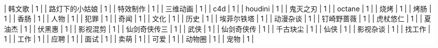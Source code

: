 | 韩文歌 | 1 |
| 路灯下的小姑娘 | 1 |
| 特效制作 | 1 |
| 三维动画 | 1 |
| c4d | 1 |
| houdini | 1 |
| 鬼灭之刃 | 1 |
| octane | 1 |
| 烧烤 | 1 |
| 烤肠 | 1 |
| 香肠 | 1 |
| 人物 | 1 |
| 犯罪 | 1 |
| 奇闻 | 1 |
| 文化 | 1 |
| 历史 | 1 |
| 埃菲尔铁塔 | 1 |
| 动漫杂谈 | 1 |
| 钉崎野蔷薇 | 1 |
| 虎杖悠仁 | 1 |
| 夏油杰 | 1 |
| 伏黑惠 | 1 |
| 影视混剪 | 1 |
| 仙剑奇侠传三 | 1 |
| 武侠 | 1 |
| 仙剑奇侠传 | 1 |
| 千古玦尘 | 1 |
| 仙侠 | 1 |
| 影视杂谈 | 1 |
| 找工作 | 1 |
| 工作 | 1 |
| 应聘 | 1 |
| 面试 | 1 |
| 卖萌 | 1 |
| 可爱 | 1 |
| 动物圈 | 1 |
| 宠物 | 1 |